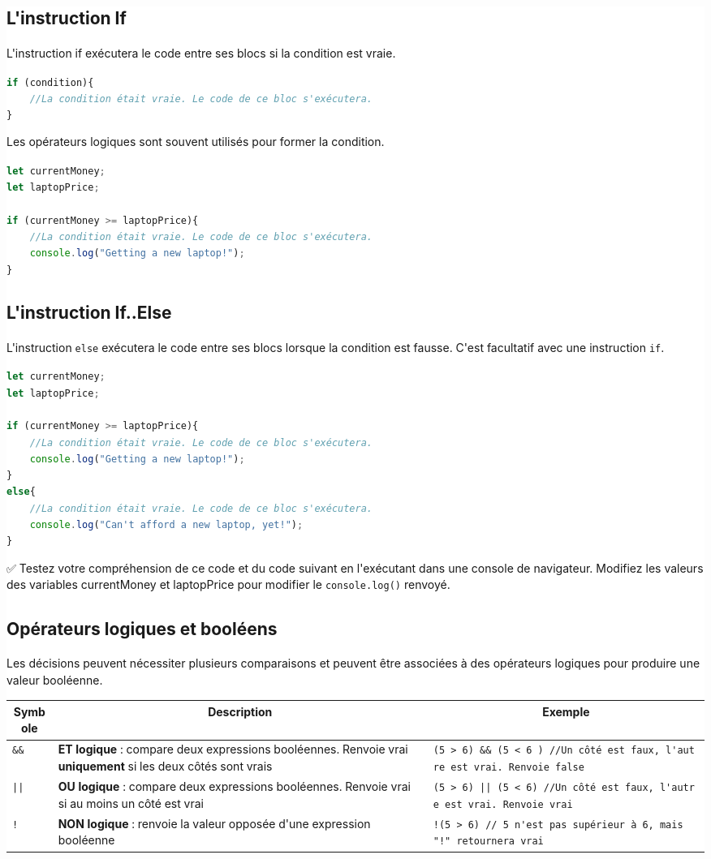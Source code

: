 ## L'instruction If

L'instruction if exécutera le code entre ses blocs si la condition est vraie.

```javascript
if (condition){
    //La condition était vraie. Le code de ce bloc s'exécutera.
}
```

Les opérateurs logiques sont souvent utilisés pour former la condition.

```javascript
let currentMoney;
let laptopPrice;

if (currentMoney >= laptopPrice){
    //La condition était vraie. Le code de ce bloc s'exécutera.
    console.log("Getting a new laptop!");
}
```

## L'instruction If..Else

L'instruction `else` exécutera le code entre ses blocs lorsque la condition est fausse. C'est facultatif avec une instruction `if`.

```javascript
let currentMoney;
let laptopPrice;

if (currentMoney >= laptopPrice){
    //La condition était vraie. Le code de ce bloc s'exécutera.
    console.log("Getting a new laptop!");
}
else{
    //La condition était vraie. Le code de ce bloc s'exécutera.
    console.log("Can't afford a new laptop, yet!");
}
```

✅ Testez votre compréhension de ce code et du code suivant en l'exécutant dans une console de navigateur. Modifiez les valeurs des variables currentMoney et laptopPrice pour modifier le `console.log()` renvoyé.

## Opérateurs logiques et booléens

Les décisions peuvent nécessiter plusieurs comparaisons et peuvent être associées à des opérateurs logiques pour produire une valeur booléenne.

| Symbole | Description                                                                                     | Exemple                                                                 |
| ------ | ----------------------------------------------------------------------------------------------- | ----------------------------------------------------------------------- |
| `&&`   | **ET logique** : compare deux expressions booléennes. Renvoie vrai **uniquement** si les deux côtés sont vrais | `(5 > 6) && (5 < 6 ) //Un côté est faux, l'autre est vrai. Renvoie false` |
| `\|\|` | **OU logique** : compare deux expressions booléennes. Renvoie vrai si au moins un côté est vrai | `(5 > 6) \|\| (5 < 6) //Un côté est faux, l'autre est vrai. Renvoie vrai` |
| `!` | **NON logique** : renvoie la valeur opposée d'une expression booléenne | `!(5 > 6) // 5 n'est pas supérieur à 6, mais "!" retournera vrai`         |
